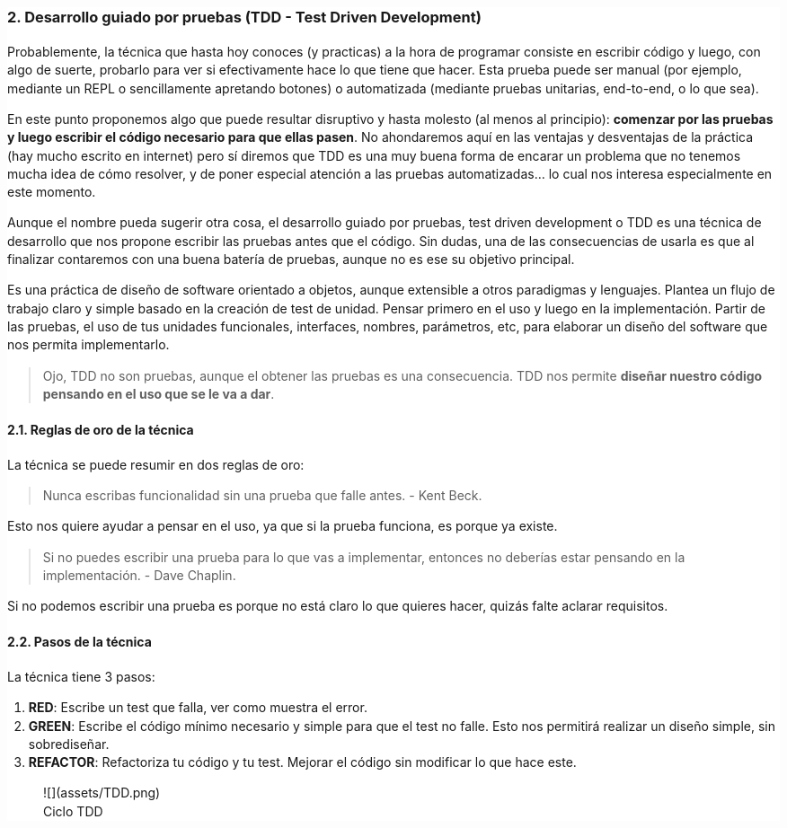 ### 2. Desarrollo guiado por pruebas (TDD - Test Driven Development)

Probablemente, la técnica que hasta hoy conoces (y practicas) a la hora de programar consiste en escribir código y luego, con algo de suerte, probarlo para ver si efectivamente hace lo que tiene que hacer. Esta prueba puede ser manual (por ejemplo, mediante un REPL o sencillamente apretando botones) o automatizada (mediante pruebas unitarias, end-to-end, o lo que sea).

En este punto proponemos algo que puede resultar disruptivo y hasta molesto (al menos al principio): **comenzar por las pruebas y luego escribir el código necesario para que ellas pasen**. No ahondaremos aquí en las ventajas y desventajas de la práctica (hay mucho escrito en internet) pero sí diremos que TDD es una muy buena forma de encarar un problema que no tenemos mucha idea de cómo resolver, y de poner especial atención a las pruebas automatizadas… lo cual nos interesa especialmente en este momento.

Aunque el nombre pueda sugerir otra cosa, el desarrollo guiado por pruebas, test driven development o TDD es una técnica de desarrollo que nos propone escribir las pruebas antes que el código. Sin dudas, una de las consecuencias de usarla es que al finalizar contaremos con una buena batería de pruebas, aunque no es ese su objetivo principal.

Es una práctica de diseño de software orientado a objetos, aunque extensible a otros paradigmas y lenguajes. 
Plantea un flujo de trabajo claro y simple basado en la creación de test de unidad. 
Pensar primero en el uso y luego en la implementación. Partir de las pruebas, el uso de tus unidades funcionales, interfaces, nombres, parámetros, etc, para elaborar un diseño del software que nos permita implementarlo.

> Ojo, TDD no son pruebas, aunque el obtener las pruebas es una consecuencia. TDD nos permite **diseñar nuestro código pensando en el uso que se le va a dar**.

#### 2.1. Reglas de oro de la técnica

La técnica se puede resumir en dos reglas de oro:

> Nunca escribas funcionalidad sin una prueba que falle antes. - Kent Beck.

Esto nos quiere ayudar a pensar en el uso, ya que si la prueba funciona, es porque ya existe.

> Si no puedes escribir una prueba para lo que vas a implementar, entonces no deberías estar pensando en la implementación. - Dave Chaplin.

Si no podemos escribir una prueba es porque no está claro lo que quieres hacer, quizás falte aclarar requisitos.

#### 2.2. Pasos de la técnica

La técnica tiene 3 pasos:

1. **RED**: Escribe un test que falla, ver como muestra el error.
2. **GREEN**: Escribe el código mínimo necesario y simple para que el test no falle. Esto nos permitirá realizar un diseño simple, sin sobrediseñar.
3. **REFACTOR**: Refactoriza tu código y tu test. Mejorar el código sin modificar lo que hace este.


<figure markdown>
  ![](assets/TDD.png)
  <figcaption>Ciclo TDD</figcaption>